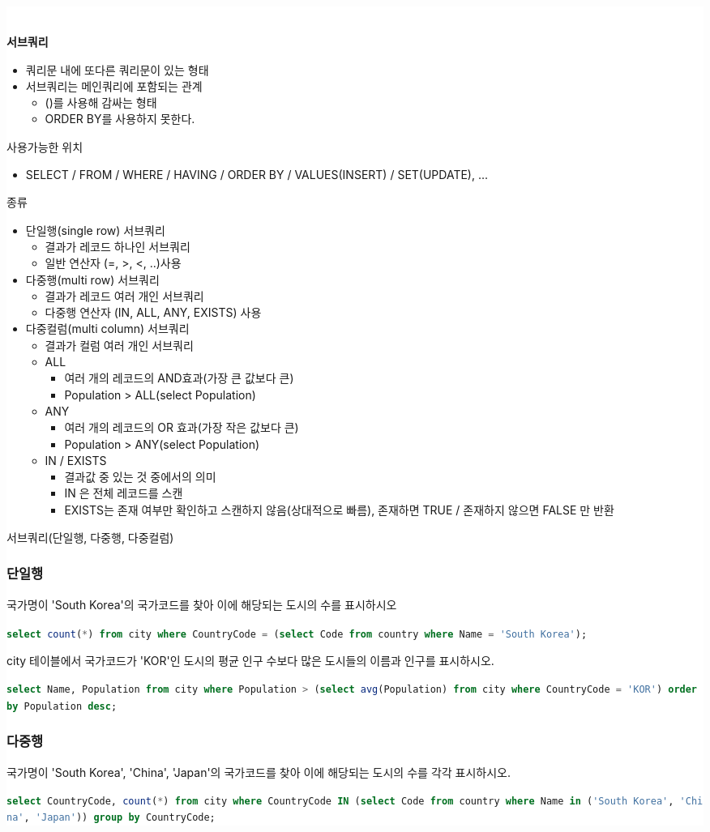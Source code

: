 <br>

**서브쿼리**
- 쿼리문 내에 또다른 쿼리문이 있는 형태
- 서브쿼리는 메인쿼리에 포함되는 관계
  - ()를 사용해 감싸는 형태
  - ORDER BY를 사용하지 못한다.

사용가능한 위치
- SELECT / FROM / WHERE / HAVING / ORDER BY / VALUES(INSERT) / SET(UPDATE), ...

종류
- 단일행(single row) 서브쿼리
  - 결과가 레코드 하나인 서브쿼리
  - 일반 연산자 (=, >, <, ..)사용
- 다중행(multi row) 서브쿼리
  - 결과가 레코드 여러 개인 서브쿼리
  - 다중행 연산자 (IN, ALL, ANY, EXISTS) 사용
- 다중컬럼(multi column) 서브쿼리
  - 결과가 컬럼 여러 개인 서브쿼리
  - ALL
    - 여러 개의 레코드의 AND효과(가장 큰 값보다 큰)
    - Population > ALL(select Population)
  - ANY
    - 여러 개의 레코드의 OR 효과(가장 작은 값보다 큰)
    - Population > ANY(select Population)
  - IN / EXISTS
    - 결과값 중 있는 것 중에서의 의미
    - IN 은 전체 레코드를 스캔
    - EXISTS는 존재 여부만 확인하고 스캔하지 않음(상대적으로 빠름), 존재하면 TRUE / 존재하지 않으면 FALSE 만 반환


서브쿼리(단일행, 다중행, 다중컬럼)

### 단일행

국가명이 'South Korea'의 국가코드를 찾아 이에 해당되는 도시의 수를 표시하시오

```sql
select count(*) from city where CountryCode = (select Code from country where Name = 'South Korea');
```

city 테이블에서 국가코드가 'KOR'인 도시의 평균 인구 수보다 많은 도시들의 이름과 인구를 표시하시오.

```sql
select Name, Population from city where Population > (select avg(Population) from city where CountryCode = 'KOR') order by Population desc;
```

### 다중행

국가명이 'South Korea', 'China', 'Japan'의 국가코드를 찾아 이에 해당되는 도시의 수를 각각 표시하시오.

```sql
select CountryCode, count(*) from city where CountryCode IN (select Code from country where Name in ('South Korea', 'China', 'Japan')) group by CountryCode;
```
